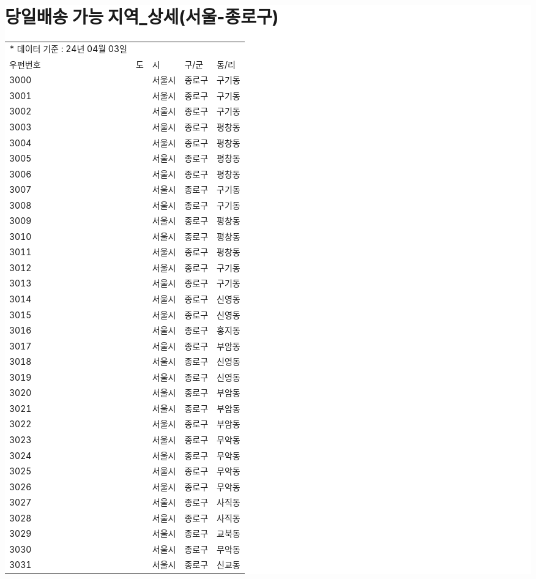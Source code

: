 # 당일배송 가능 지역_상세(서울-종로구)

|  |  |  |  |  |
| --- | --- | --- | --- | --- |
| \* 데이터 기준 : 24년 04월 03일 | | | | |
| 우펀번호 | 도 | 시 | 구/군 | 동/리 |
| 3000 |  | 서울시 | 종로구 | 구기동 |
| 3001 |  | 서울시 | 종로구 | 구기동 |
| 3002 |  | 서울시 | 종로구 | 구기동 |
| 3003 |  | 서울시 | 종로구 | 평창동 |
| 3004 |  | 서울시 | 종로구 | 평창동 |
| 3005 |  | 서울시 | 종로구 | 평창동 |
| 3006 |  | 서울시 | 종로구 | 평창동 |
| 3007 |  | 서울시 | 종로구 | 구기동 |
| 3008 |  | 서울시 | 종로구 | 구기동 |
| 3009 |  | 서울시 | 종로구 | 평창동 |
| 3010 |  | 서울시 | 종로구 | 평창동 |
| 3011 |  | 서울시 | 종로구 | 평창동 |
| 3012 |  | 서울시 | 종로구 | 구기동 |
| 3013 |  | 서울시 | 종로구 | 구기동 |
| 3014 |  | 서울시 | 종로구 | 신영동 |
| 3015 |  | 서울시 | 종로구 | 신영동 |
| 3016 |  | 서울시 | 종로구 | 홍지동 |
| 3017 |  | 서울시 | 종로구 | 부암동 |
| 3018 |  | 서울시 | 종로구 | 신영동 |
| 3019 |  | 서울시 | 종로구 | 신영동 |
| 3020 |  | 서울시 | 종로구 | 부암동 |
| 3021 |  | 서울시 | 종로구 | 부암동 |
| 3022 |  | 서울시 | 종로구 | 부암동 |
| 3023 |  | 서울시 | 종로구 | 무악동 |
| 3024 |  | 서울시 | 종로구 | 무악동 |
| 3025 |  | 서울시 | 종로구 | 무악동 |
| 3026 |  | 서울시 | 종로구 | 무악동 |
| 3027 |  | 서울시 | 종로구 | 사직동 |
| 3028 |  | 서울시 | 종로구 | 사직동 |
| 3029 |  | 서울시 | 종로구 | 교북동 |
| 3030 |  | 서울시 | 종로구 | 무악동 |
| 3031 |  | 서울시 | 종로구 | 신교동 |